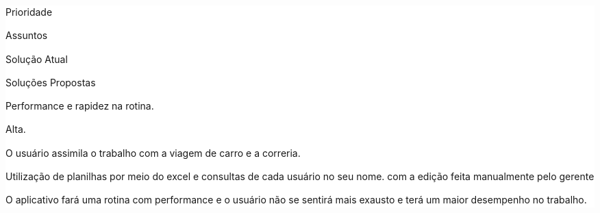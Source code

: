 <td class="c29" colspan="1" rowspan="1">

<span class="c22">Prioridade</span>

</td>

<td class="c77" colspan="1" rowspan="1">

<span class="c22">Assuntos</span>

</td>

<td class="c97" colspan="1" rowspan="1">

<span class="c22">Solução Atual</span>

</td>

<td class="c49" colspan="1" rowspan="1">

<span class="c22">Soluções Propostas</span>

</td>

</tr>

<tr class="c71">

<td class="c111" colspan="1" rowspan="1">

<span class="c3">Performance e rapidez na rotina.</span>

</td>

<td class="c29" colspan="1" rowspan="1">

<span class="c3">Alta.</span>

</td>

<td class="c77" colspan="1" rowspan="1">

<span class="c3">O usuário assimila o trabalho com a viagem de carro e a correria.</span>

</td>

<td class="c97" colspan="1" rowspan="1">

<span class="c3">Utilização de planilhas por meio do excel e consultas de cada usuário no seu nome. com a edição feita manualmente pelo gerente</span>

</td>

<td class="c49" colspan="1" rowspan="1">

<span class="c3">O aplicativo fará uma rotina com performance e o usuário não se sentirá mais exausto e terá um maior desempenho no trabalho.</span>

</td>

</tr>

</tbody>

</table>
